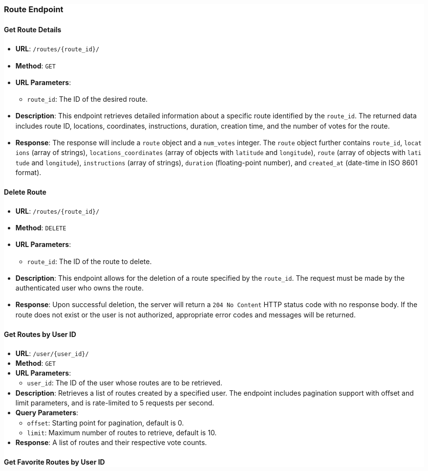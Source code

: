 
### Route Endpoint


#### **Get Route Details**

- **URL**: `/routes/{route_id}/`
- **Method**: `GET`
- **URL Parameters**: 
  - `route_id`: The ID of the desired route.
- **Description**: 
  This endpoint retrieves detailed information about a specific route identified by the `route_id`. The returned data includes route ID, locations, coordinates, instructions, duration, creation time, and the number of votes for the route.

- **Response**: 
  The response will include a `route` object and a `num_votes` integer. The `route` object further contains `route_id`, `locations` (array of strings), `locations_coordinates` (array of objects with `latitude` and `longitude`), `route` (array of objects with `latitude` and `longitude`), `instructions` (array of strings), `duration` (floating-point number), and `created_at` (date-time in ISO 8601 format).

#### **Delete Route**

- **URL**: `/routes/{route_id}/`
- **Method**: `DELETE`
- **URL Parameters**: 
  - `route_id`: The ID of the route to delete.
- **Description**: 
  This endpoint allows for the deletion of a route specified by the `route_id`. The request must be made by the authenticated user who owns the route.
  
- **Response**: 
  Upon successful deletion, the server will return a `204 No Content` HTTP status code with no response body. If the route does not exist or the user is not authorized, appropriate error codes and messages will be returned.


#### **Get Routes by User ID**

- **URL**: `/user/{user_id}/`
- **Method**: `GET`
- **URL Parameters**: 
  - `user_id`: The ID of the user whose routes are to be retrieved.
- **Description**: 
  Retrieves a list of routes created by a specified user. The endpoint includes pagination support with offset and limit parameters, and is rate-limited to 5 requests per second.
- **Query Parameters**:
  - `offset`: Starting point for pagination, default is 0.
  - `limit`: Maximum number of routes to retrieve, default is 10.
- **Response**: 
  A list of routes and their respective vote counts.
  
#### **Get Favorite Routes by User ID**
